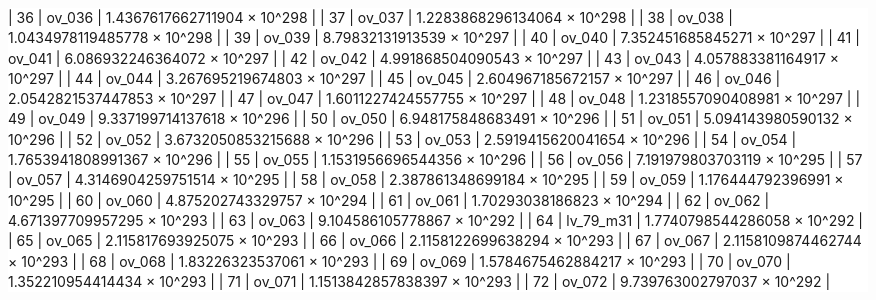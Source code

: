 | 36 | ov_036 | 1.4367617662711904 × 10^298 |
| 37 | ov_037 | 1.2283868296134064 × 10^298 |
| 38 | ov_038 | 1.0434978119485778 × 10^298 |
| 39 | ov_039 | 8.79832131913539 × 10^297 |
| 40 | ov_040 | 7.352451685845271 × 10^297 |
| 41 | ov_041 | 6.086932246364072 × 10^297 |
| 42 | ov_042 | 4.991868504090543 × 10^297 |
| 43 | ov_043 | 4.057883381164917 × 10^297 |
| 44 | ov_044 | 3.267695219674803 × 10^297 |
| 45 | ov_045 | 2.604967185672157 × 10^297 |
| 46 | ov_046 | 2.0542821537447853 × 10^297 |
| 47 | ov_047 | 1.6011227424557755 × 10^297 |
| 48 | ov_048 | 1.2318557090408981 × 10^297 |
| 49 | ov_049 | 9.337199714137618 × 10^296 |
| 50 | ov_050 | 6.948175848683491 × 10^296 |
| 51 | ov_051 | 5.094143980590132 × 10^296 |
| 52 | ov_052 | 3.6732050853215688 × 10^296 |
| 53 | ov_053 | 2.5919415620041654 × 10^296 |
| 54 | ov_054 | 1.7653941808991367 × 10^296 |
| 55 | ov_055 | 1.1531956696544356 × 10^296 |
| 56 | ov_056 | 7.191979803703119 × 10^295 |
| 57 | ov_057 | 4.3146904259751514 × 10^295 |
| 58 | ov_058 | 2.387861348699184 × 10^295 |
| 59 | ov_059 | 1.176444792396991 × 10^295 |
| 60 | ov_060 | 4.875202743329757 × 10^294 |
| 61 | ov_061 | 1.70293038186823 × 10^294 |
| 62 | ov_062 | 4.671397709957295 × 10^293 |
| 63 | ov_063 | 9.104586105778867 × 10^292 |
| 64 | lv_79_m31 | 1.7740798544286058 × 10^292 |
| 65 | ov_065 | 2.115817693925075 × 10^293 |
| 66 | ov_066 | 2.1158122699638294 × 10^293 |
| 67 | ov_067 | 2.1158109874462744 × 10^293 |
| 68 | ov_068 | 1.83226323537061 × 10^293 |
| 69 | ov_069 | 1.5784675462884217 × 10^293 |
| 70 | ov_070 | 1.352210954414434 × 10^293 |
| 71 | ov_071 | 1.1513842857838397 × 10^293 |
| 72 | ov_072 | 9.739763002797037 × 10^292 |